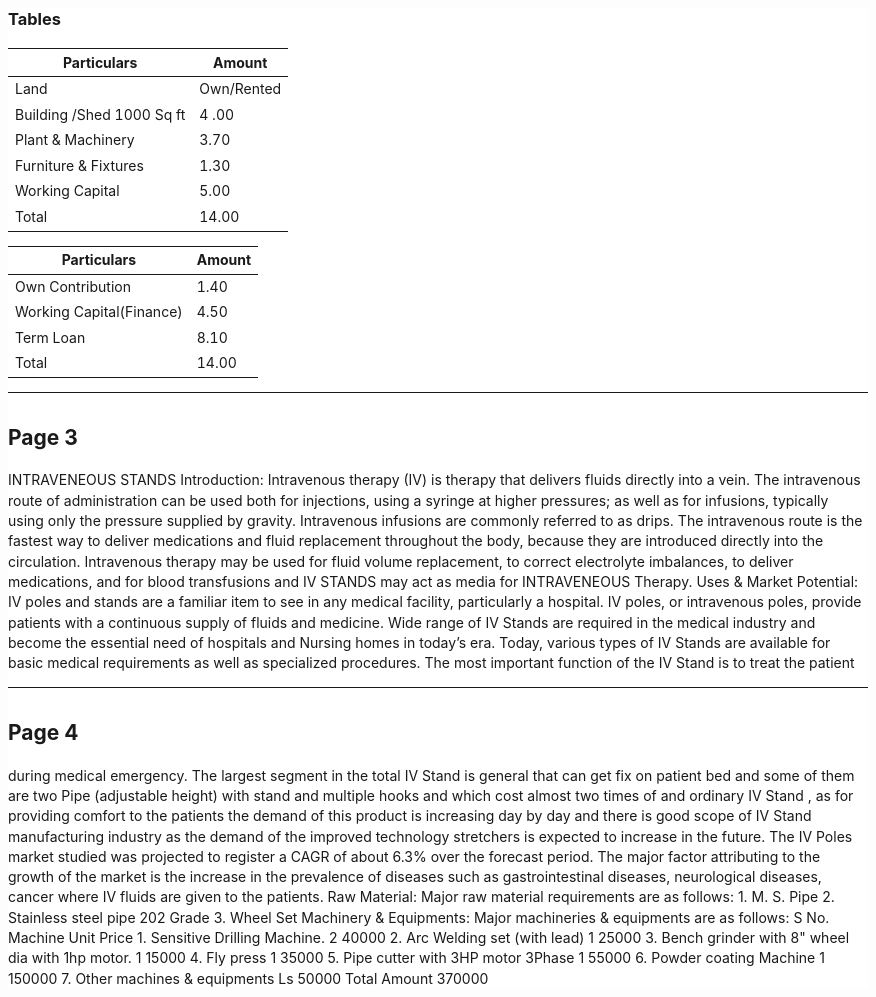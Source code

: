 ### Tables

| Particulars | Amount |
|---|---|
| Land | Own/Rented |
| Building /Shed 1000 Sq ft | 4 .00 |
| Plant & Machinery | 3.70 |
| Furniture & Fixtures | 1.30 |
| Working Capital | 5.00 |
| Total | 14.00 |

| Particulars | Amount |
|---|---|
| Own Contribution | 1.40 |
| Working Capital(Finance) | 4.50 |
| Term Loan | 8.10 |
| Total | 14.00 |

---

## Page 3

INTRAVENEOUS STANDS Introduction: Intravenous therapy (IV) is therapy that delivers fluids directly into a vein. The intravenous route of administration can be used both for injections, using a syringe at higher pressures; as well as for infusions, typically using only the pressure supplied by gravity. Intravenous infusions are commonly referred to as drips. The intravenous route is the fastest way to deliver medications and fluid replacement throughout the body, because they are introduced directly into the circulation. Intravenous therapy may be used for fluid volume replacement, to correct electrolyte imbalances, to deliver medications, and for blood transfusions and IV STANDS may act as media for INTRAVENEOUS Therapy. Uses & Market Potential: IV poles and stands are a familiar item to see in any medical facility, particularly a hospital. IV poles, or intravenous poles, provide patients with a continuous supply of fluids and medicine. Wide range of IV Stands are required in the medical industry and become the essential need of hospitals and Nursing homes in today’s era. Today, various types of IV Stands are available for basic medical requirements as well as specialized procedures. The most important function of the IV Stand is to treat the patient

---

## Page 4

during medical emergency. The largest segment in the total IV Stand is general that can get fix on patient bed and some of them are two Pipe (adjustable height) with stand and multiple hooks and which cost almost two times of and ordinary IV Stand , as for providing comfort to the patients the demand of this product is increasing day by day and there is good scope of IV Stand manufacturing industry as the demand of the improved technology stretchers is expected to increase in the future. The IV Poles market studied was projected to register a CAGR of about 6.3% over the forecast period. The major factor attributing to the growth of the market is the increase in the prevalence of diseases such as gastrointestinal diseases, neurological diseases, cancer where IV fluids are given to the patients. Raw Material: Major raw material requirements are as follows: 1. M. S. Pipe 2. Stainless steel pipe 202 Grade 3. Wheel Set Machinery & Equipments: Major machineries & equipments are as follows: S No. Machine Unit Price 1. Sensitive Drilling Machine. 2 40000 2. Arc Welding set (with lead) 1 25000 3. Bench grinder with 8" wheel dia with 1hp motor. 1 15000 4. Fly press 1 35000 5. Pipe cutter with 3HP motor 3Phase 1 55000 6. Powder coating Machine 1 150000 7. Other machines & equipments Ls 50000 Total Amount 370000
